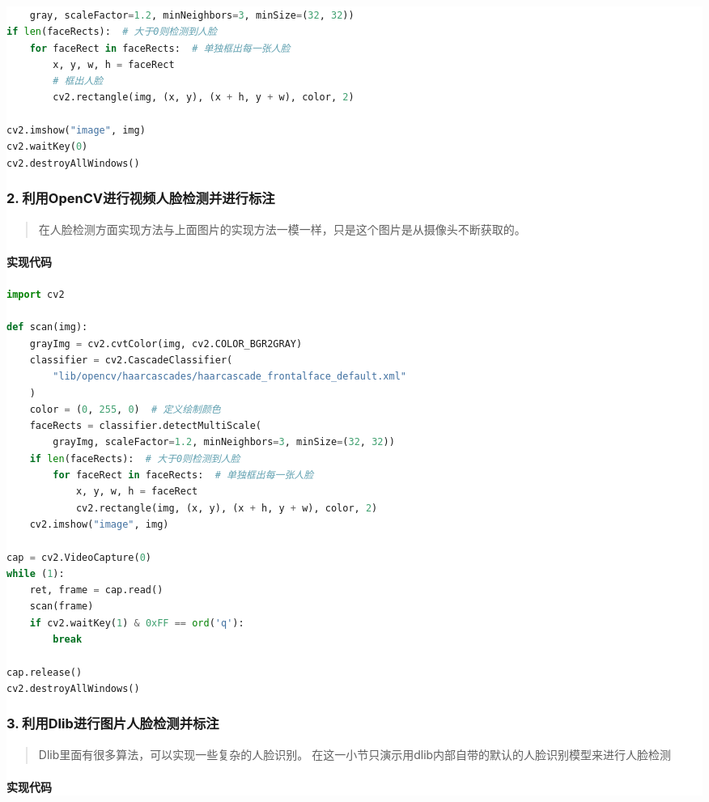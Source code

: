 ```python
    gray, scaleFactor=1.2, minNeighbors=3, minSize=(32, 32))
if len(faceRects):  # 大于0则检测到人脸
    for faceRect in faceRects:  # 单独框出每一张人脸
        x, y, w, h = faceRect
        # 框出人脸
        cv2.rectangle(img, (x, y), (x + h, y + w), color, 2)

cv2.imshow("image", img)
cv2.waitKey(0)
cv2.destroyAllWindows()
```

### 2. 利用**OpenCV**进行**视频**人脸检测并进行标注

> 在人脸检测方面实现方法与上面图片的实现方法一模一样，只是这个图片是从摄像头不断获取的。

#### 实现代码

```python
import cv2

def scan(img):
    grayImg = cv2.cvtColor(img, cv2.COLOR_BGR2GRAY)
    classifier = cv2.CascadeClassifier(
        "lib/opencv/haarcascades/haarcascade_frontalface_default.xml"
    )
    color = (0, 255, 0)  # 定义绘制颜色
    faceRects = classifier.detectMultiScale(
        grayImg, scaleFactor=1.2, minNeighbors=3, minSize=(32, 32))
    if len(faceRects):  # 大于0则检测到人脸
        for faceRect in faceRects:  # 单独框出每一张人脸
            x, y, w, h = faceRect
            cv2.rectangle(img, (x, y), (x + h, y + w), color, 2)
    cv2.imshow("image", img)

cap = cv2.VideoCapture(0)
while (1):
    ret, frame = cap.read()
    scan(frame)
    if cv2.waitKey(1) & 0xFF == ord('q'):
        break

cap.release()
cv2.destroyAllWindows()
```

### 3. 利用**Dlib**进行**图片**人脸检测并标注

> Dlib里面有很多算法，可以实现一些复杂的人脸识别。
> 在这一小节只演示用dlib内部自带的默认的人脸识别模型来进行人脸检测

#### 实现代码
